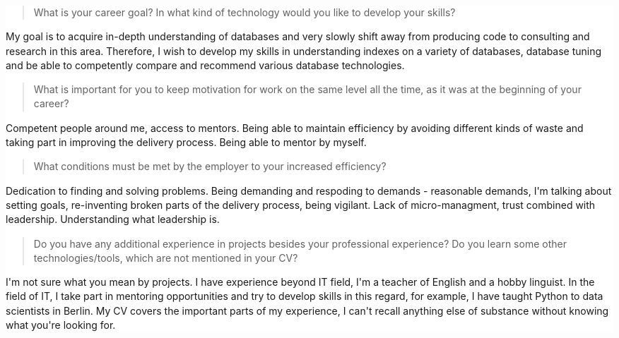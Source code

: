 > What is your career goal? In what kind of technology would you like to develop your skills?

My goal is to acquire in-depth understanding of databases and very slowly shift away from producing code to consulting and research in this area. Therefore, I wish to develop my skills in understanding indexes on a variety of databases, database tuning and be able to competently compare and recommend various database technologies.

> What is important for you to keep motivation for work on the same level all the time, as it was at the beginning of your career?

Competent people around me, access to mentors. Being able to maintain efficiency by avoiding different kinds of waste and taking part in improving the delivery process. Being able to mentor by myself. 

> What conditions must be met by the employer to your increased efficiency?

Dedication to finding and solving problems. Being demanding and respoding to demands - reasonable demands, I'm talking about setting goals, re-inventing broken parts of the delivery process, being vigilant. Lack of micro-managment, trust combined with leadership. Understanding what leadership is. 

> Do you have any additional experience in projects besides your professional experience? Do you learn some other technologies/tools, which are not mentioned in your CV?

I'm not sure what you mean by projects. I have experience beyond IT field, I'm a teacher of English and a hobby linguist. In the field of IT, I take part in mentoring opportunities and try to develop skills in this regard, for example, I have taught Python to data scientists in Berlin. My CV covers the important parts of my experience, I can't recall anything else of substance without knowing what you're looking for.   
